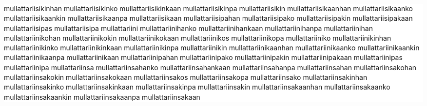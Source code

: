 mullattariisikinhan
mullattariisikinko
mullattariisikinkaan
mullattariisikinpa
mullattariisikin
mullattariisikaanhan
mullattariisikaanko
mullattariisikaankin
mullattariisikaanpa
mullattariisikaan
mullattariisipahan
mullattariisipako
mullattariisipakin
mullattariisipakaan
mullattariisipas
mullattariisipa
mullattariini
mullattariinihanko
mullattariinihankaan
mullattariinihanpa
mullattariinihan
mullattariinikohan
mullattariinikokin
mullattariinikokaan
mullattariinikos
mullattariinikopa
mullattariiniko
mullattariinikinhan
mullattariinikinko
mullattariinikinkaan
mullattariinikinpa
mullattariinikin
mullattariinikaanhan
mullattariinikaanko
mullattariinikaankin
mullattariinikaanpa
mullattariinikaan
mullattariinipahan
mullattariinipako
mullattariinipakin
mullattariinipakaan
mullattariinipas
mullattariinipa
mullattariinsa
mullattariinsahanko
mullattariinsahankaan
mullattariinsahanpa
mullattariinsahan
mullattariinsakohan
mullattariinsakokin
mullattariinsakokaan
mullattariinsakos
mullattariinsakopa
mullattariinsako
mullattariinsakinhan
mullattariinsakinko
mullattariinsakinkaan
mullattariinsakinpa
mullattariinsakin
mullattariinsakaanhan
mullattariinsakaanko
mullattariinsakaankin
mullattariinsakaanpa
mullattariinsakaan